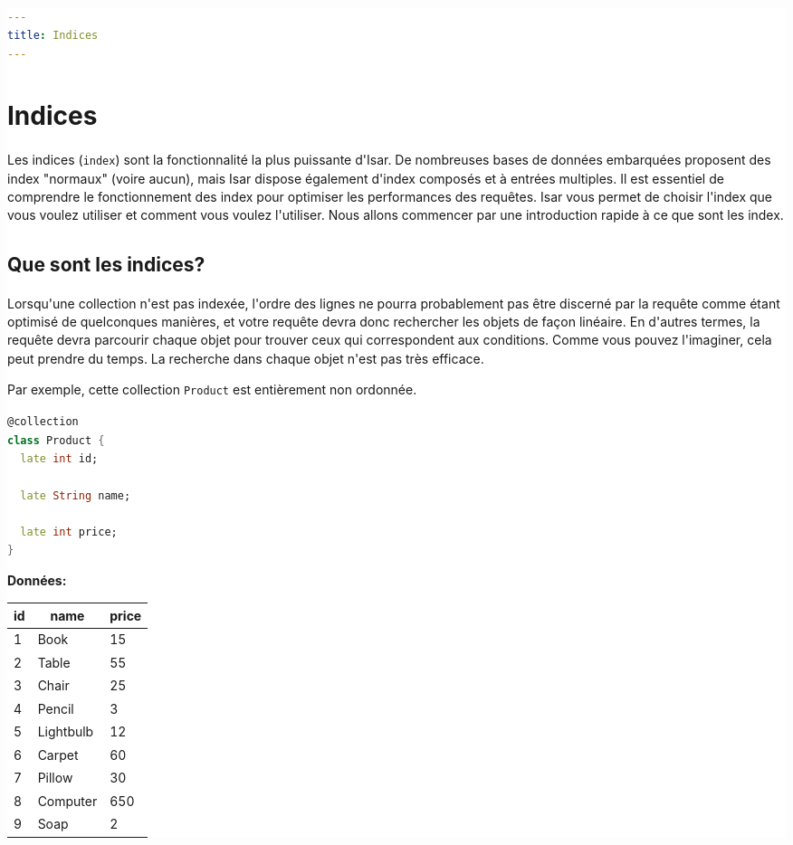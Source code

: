 ```yaml
---
title: Indices
---
```


# Indices

Les indices (`index`) sont la fonctionnalité la plus puissante d'Isar. De nombreuses bases de données embarquées proposent des index "normaux" (voire aucun), mais Isar dispose également d'index composés et à entrées multiples. Il est essentiel de comprendre le fonctionnement des index pour optimiser les performances des requêtes. Isar vous permet de choisir l'index que vous voulez utiliser et comment vous voulez l'utiliser. Nous allons commencer par une introduction rapide à ce que sont les index.

## Que sont les indices?

Lorsqu'une collection n'est pas indexée, l'ordre des lignes ne pourra probablement pas être discerné par la requête comme étant optimisé de quelconques manières, et votre requête devra donc rechercher les objets de façon linéaire. En d'autres termes, la requête devra parcourir chaque objet pour trouver ceux qui correspondent aux conditions. Comme vous pouvez l'imaginer, cela peut prendre du temps. La recherche dans chaque objet n'est pas très efficace.

Par exemple, cette collection `Product` est entièrement non ordonnée.

```dart
@collection
class Product {
  late int id;

  late String name;

  late int price;
}
```

**Données:**

| id  | name      | price |
| --- | --------- | ----- |
| 1   | Book      | 15    |
| 2   | Table     | 55    |
| 3   | Chair     | 25    |
| 4   | Pencil    | 3     |
| 5   | Lightbulb | 12    |
| 6   | Carpet    | 60    |
| 7   | Pillow    | 30    |
| 8   | Computer  | 650   |
| 9   | Soap      | 2     |
